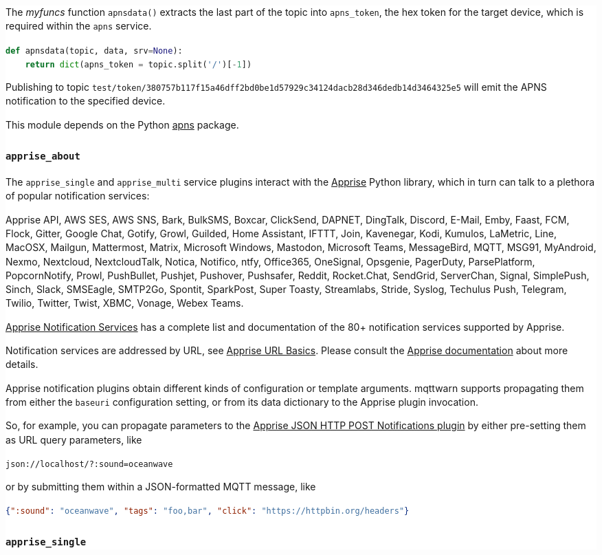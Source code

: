 The _myfuncs_ function `apnsdata()` extracts the last part of the topic into
`apns_token`, the hex token for the target device, which is required within the
`apns` service.

```python
def apnsdata(topic, data, srv=None):
    return dict(apns_token = topic.split('/')[-1])
```

Publishing to topic `test/token/380757b117f15a46dff2bd0be1d57929c34124dacb28d346dedb14d3464325e5`
will emit the APNS notification to the specified device.

This module depends on the Python [apns](https://pypi.org/project/apns/) package.


### `apprise_about`

The `apprise_single` and `apprise_multi` service plugins interact with the
[Apprise] Python library, which in turn can talk to a plethora of popular
notification services:

Apprise API, AWS SES, AWS SNS, Bark, BulkSMS, Boxcar, ClickSend, DAPNET,
DingTalk, Discord, E-Mail, Emby, Faast, FCM, Flock, Gitter, Google Chat,
Gotify, Growl, Guilded, Home Assistant, IFTTT, Join, Kavenegar, Kodi, Kumulos,
LaMetric, Line, MacOSX, Mailgun, Mattermost, Matrix, Microsoft Windows,
Mastodon, Microsoft Teams, MessageBird, MQTT, MSG91, MyAndroid, Nexmo,
Nextcloud, NextcloudTalk, Notica, Notifico, ntfy, Office365, OneSignal,
Opsgenie, PagerDuty, ParsePlatform, PopcornNotify, Prowl, PushBullet,
Pushjet, Pushover, Pushsafer, Reddit, Rocket.Chat, SendGrid, ServerChan, Signal,
SimplePush, Sinch, Slack, SMSEagle, SMTP2Go, Spontit, SparkPost, Super Toasty,
Streamlabs, Stride, Syslog, Techulus Push, Telegram, Twilio, Twitter, Twist,
XBMC, Vonage, Webex Teams.

[Apprise Notification Services] has a complete list and documentation of the
80+ notification services supported by Apprise.

Notification services are addressed by URL, see [Apprise URL Basics].
Please consult the [Apprise documentation] about more details.

Apprise notification plugins obtain different kinds of configuration or
template arguments. mqttwarn supports propagating them from either the
``baseuri`` configuration setting, or from its data dictionary to the Apprise
plugin invocation.

So, for example, you can propagate parameters to the [Apprise JSON HTTP POST
Notifications plugin] by either pre-setting them as URL query parameters, like
```
json://localhost/?:sound=oceanwave
```
or by submitting them within a JSON-formatted MQTT message, like
```json
{":sound": "oceanwave", "tags": "foo,bar", "click": "https://httpbin.org/headers"}
```


[Apprise]: https://github.com/caronc/apprise
[Apprise documentation]: https://github.com/caronc/apprise/wiki
[Apprise URL Basics]: https://github.com/caronc/apprise/wiki/URLBasics
[Apprise Notification Services]: https://github.com/caronc/apprise/wiki#notification-services
[Apprise JSON HTTP POST Notifications plugin]: https://github.com/caronc/apprise/wiki/Notify_Custom_JSON


### `apprise_single`


[Asterisk Manager Interface (AMI)]: https://wiki.asterisk.org/wiki/pages/viewpage.action?pageId=4817239
[Microsoft Azure IoT Hub]: https://azure.microsoft.com/en-us/products/iot-hub/
[Carbon daemon]: https://graphite.readthedocs.io/en/latest/carbon-daemons.html
[Carbon protocols]: https://graphite.readthedocs.io/en/latest/feeding-carbon.html
[Graphite]: https://graphite.readthedocs.io/
[Celery]: https://docs.celeryq.dev/
[D-Bus]: https://en.wikipedia.org/wiki/D-Bus
[Python dbus bindings]: https://www.freedesktop.org/wiki/Software/DBusBindings/#Python
[desktop-notifier]: https://github.com/samschott/desktop-notifier
[dnspython]: https://www.dnspython.org
[RFC 2136]: https://datatracker.ietf.org/doc/html/rfc2136
[EmonCMS]: https://emoncms.org/
[mqtt-launcher]: https://github.com/jpmens/mqtt-launcher
[FreeSWITCH]: https://www.freeswitch.org/
[FreeSWITCH XML RPC API]: https://developer.signalwire.com/freeswitch/FreeSWITCH-Explained/Modules/mod_xml_rpc_1048928/
[Google Translate API]: https://translate.google.com
[Google API Client Library for Python Docs]: https://googleapis.github.io/google-api-python-client/docs/
[Icinga2]: https://icinga.com/docs/icinga-2/
[IFTTT Webhooks integrations]: https://ifttt.com/maker_webhooks
[Ionic]: https://ionicframework.com/
[Ionic documentation]: https://ionicframework.com/docs
[Ionic Push Notifications API]: https://ionicframework.com/docs/native/push-notifications
[InfluxDB]: https://influxdata.com/
[Support for InfluxDB 2 #563]: https://github.com/mqtt-tools/mqttwarn/issues/563
[IRCcat]: https://github.com/RJ/irccat
[MythTV]: https://www.mythtv.org/
[NSCA]: https://exchange.nagios.org/directory/Addons/Passive-Checks/NSCA--2D-Nagios-Service-Check-Acceptor/details
[list of all ntfy option fields]: https://docs.ntfy.sh/publish/#list-of-all-parameters
[ntfy]: https://ntfy.sh/
[ntfy publishing options]: https://docs.ntfy.sh/publish/
[ntfy stored attachments]: https://docs.ntfy.sh/config/#attachments
[pub-sub]: https://en.wikipedia.org/wiki/Publish%E2%80%93subscribe_pattern
[quoted-printable encoding]: https://en.wikipedia.org/wiki/Quoted-printable
[RFC 2047]: https://datatracker.ietf.org/doc/html/rfc2047
[say]: https://ss64.com/osx/say.html
[Pastebin]: https://pastebin.com
[Pastebin API]: https://github.com/Morrolan/PastebinAPI
[Prowl]: https://www.prowlapp.com
[pyprowl]: https://github.com/toddrob99/pyprowl
[Pushbullet]: https://www.pushbullet.com
[Pushbullet account page]: https://www.pushbullet.com/#settings/account
[Pushbullet target parameters]: https://docs.pushbullet.com/#target-parameters
[Pushbullet » Getting an access token]: https://docs.pushbullet.com/#getting-an-access-token
[pyPushBullet]: https://github.com/Azelphur/pyPushBullet
[Pushover]: https://pushover.net/
[acknowledge Pushover messages]: https://pushover.net/api/receipts
[list of Pushover sounds]: https://pushover.net/api#sounds
[Pushover HTML/Message Styling]: https://pushover.net/api#html
[Pushover Supplementary URLs]: https://pushover.net/api#urls
[Redis]: https://github.com/redis/redis
[redis-py]: https://pypi.org/project/redis/
[rrdtool]: https://oss.oetiker.ch/rrdtool/
[rrdpython's API]: https://oss.oetiker.ch/rrdtool/prog/rrdpython.en.html
[Python rrdtool bindings]: https://pypi.org/project/rrdtool/
[emoji icon]: https://www.emoji-cheat-sheet.com
[Python Slack SDK]: https://github.com/slackapi/python-slack-sdk
[slack.com]: https://slack.com
[Slack message authorship]: https://api.slack.com/methods/chat.postMessage#legacy_authorship
[Telegram]: https://telegram.org
[Telegram formatting options]: https://core.telegram.org/bots/api#formatting-options
[Telegram "getUpdates" API]: https://core.telegram.org/bots/api#getupdates
[ThingSpeak]: https://thingspeak.com/
[ThingSpeak "Write Data" API]: https://www.mathworks.com/help/thingspeak/writedata.html
[How to get credentials for the Mastodon API with Mastodon.py]: https://gist.github.com/aparrish/661fca5ce7b4882a8c6823db12d42d26
[Mastodon » Logging in with an account]: https://docs.joinmastodon.org/client/authorized/
[Mastodon social network]: https://mastodon.social/about
[Mastodon.py]: https://pypi.org/project/Mastodon.py/
[Twilio]: https://www.twilio.com/
[twilio-python]: https://twilio.com/docs/libraries/reference/twilio-python/
[named target address descriptor options]: https://github.com/mqtt-tools/mqttwarn/issues/628
[Twitter]: https://twitter.com
[Twitter Developer App]: https://developer.twitter.com/en/docs/apps/overview
[python-twitter]: https://github.com/bear/python-twitter
[websocket-client]: https://pypi.org/project/websocket-client/
[Kodi]: https://kodi.tv/
[XBMC]: https://en.wikipedia.org/wiki/Xbmc#History
[XMPP]: https://en.wikipedia.org/wiki/XMPP
[xmpppy]: https://github.com/xmpppy/xmpppy
[Zabbix]: https://www.zabbix.com/
[Zabbix IoT example]: https://github.com/mqtt-tools/mqttwarn/tree/main/examples/zabbix-iot
[Zabbix low-level discovery]: https://www.zabbix.com/documentation/current/en/manual/discovery/low_level_discovery
[Zabbix meets MQTT]: http://jpmens.net/2014/05/27/zabbix-meets-mqtt/
[Zabbix trapper]: https://www.zabbix.com/documentation/current/en/manual/config/items/itemtypes/trapper
[mqttwarn issue tracker]: https://github.com/mqtt-tools/mqttwarn/issues